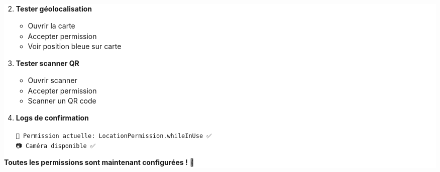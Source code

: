 2. **Tester géolocalisation**
   - Ouvrir la carte
   - Accepter permission
   - Voir position bleue sur carte

3. **Tester scanner QR**
   - Ouvrir scanner
   - Accepter permission
   - Scanner un QR code

4. **Logs de confirmation**
   ```
   📍 Permission actuelle: LocationPermission.whileInUse ✅
   📷 Caméra disponible ✅
   ```

**Toutes les permissions sont maintenant configurées !** 🎉

